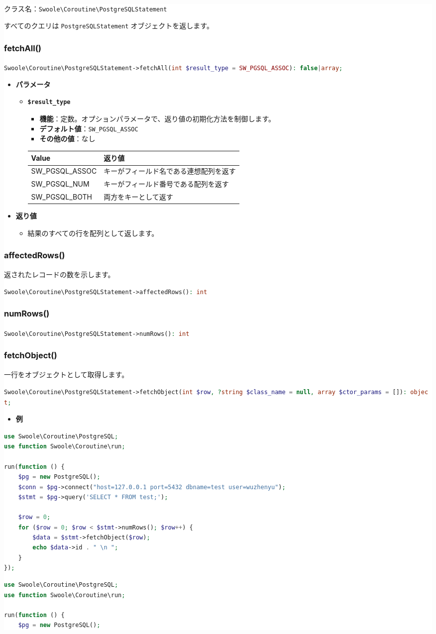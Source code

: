 クラス名：`Swoole\Coroutine\PostgreSQLStatement`

すべてのクエリは `PostgreSQLStatement` オブジェクトを返します。
### fetchAll()

```php
Swoole\Coroutine\PostgreSQLStatement->fetchAll(int $result_type = SW_PGSQL_ASSOC): false|array;
```

  * **パラメータ**
    * **`$result_type`**
      * **機能**：定数。オプションパラメータで、返り値の初期化方法を制御します。
      * **デフォルト値**：`SW_PGSQL_ASSOC`
      * **その他の値**：なし

      Value | 返り値
      ---|---
      SW_PGSQL_ASSOC | キーがフィールド名である連想配列を返す
      SW_PGSQL_NUM | キーがフィールド番号である配列を返す
      SW_PGSQL_BOTH | 両方をキーとして返す

  * **返り値**

    * 結果のすべての行を配列として返します。
### affectedRows()

返されたレコードの数を示します。

```php
Swoole\Coroutine\PostgreSQLStatement->affectedRows(): int
```
### numRows()

```php
Swoole\Coroutine\PostgreSQLStatement->numRows(): int
```
### fetchObject()

一行をオブジェクトとして取得します。

```php
Swoole\Coroutine\PostgreSQLStatement->fetchObject(int $row, ?string $class_name = null, array $ctor_params = []): object;
```

  * **例**

```php
use Swoole\Coroutine\PostgreSQL;
use function Swoole\Coroutine\run;

run(function () {
    $pg = new PostgreSQL();
    $conn = $pg->connect("host=127.0.0.1 port=5432 dbname=test user=wuzhenyu");
    $stmt = $pg->query('SELECT * FROM test;');
    
    $row = 0;
    for ($row = 0; $row < $stmt->numRows(); $row++) {
        $data = $stmt->fetchObject($row);
        echo $data->id . " \n ";
    }
});
```
```php
use Swoole\Coroutine\PostgreSQL;
use function Swoole\Coroutine\run;

run(function () {
    $pg = new PostgreSQL();
```